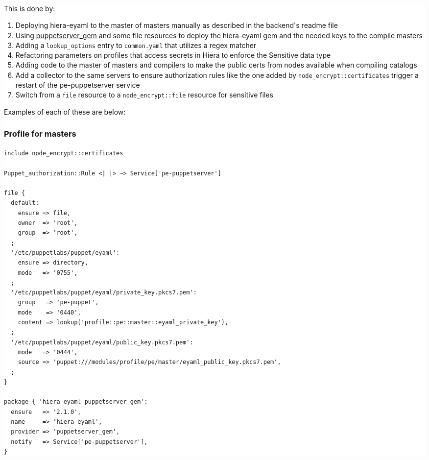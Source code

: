 This is done by:

1. Deploying hiera-eyaml to the master of masters manually as described in the backend's readme file
2. Using [puppetserver_gem][5] and some file resources to deploy the hiera-eyaml gem and the needed keys to the compile masters
3. Adding a `lookup_options` entry to `common.yaml` that utilizes a regex matcher
4. Refactoring parameters on profiles that access secrets in Hiera to enforce the Sensitive data type
5. Adding code to the master of masters and compilers to make the public certs from nodes available when compiling catalogs
6. Add a collector to the same servers to ensure authorization rules like the one added by `node_encrypt::certificates` trigger a restart of the pe-puppetserver service
5. Switch from a `file` resource to a `node_encrypt::file` resource for sensitive files

Examples of each of these are below:

### Profile for masters

```puppet
include node_encrypt::certificates  

Puppet_authorization::Rule <| |> ~> Service['pe-puppetserver']

file {
  default:
    ensure => file,
    owner  => 'root',
    group  => 'root',
  ;
  '/etc/puppetlabs/puppet/eyaml':
    ensure => directory,
    mode   => '0755',
  ;
  '/etc/puppetlabs/puppet/eyaml/private_key.pkcs7.pem':
    group   => 'pe-puppet',
    mode    => '0440',
    content => lookup('profile::pe::master::eyaml_private_key'),
  ;
  '/etc/puppetlabs/puppet/eyaml/public_key.pkcs7.pem':
    mode   => '0444',
    source => 'puppet:///modules/profile/pe/master/eyaml_public_key.pkcs7.pem',
  ;
}

package { 'hiera-eyaml puppetserver_gem':
  ensure   => '2.1.0',
  name     => 'hiera-eyaml',
  provider => 'puppetserver_gem',
  notify   => Service['pe-puppetserver'],
}
```


[1]: https://github.com/voxpupuli/hiera-eyaml
[2]: https://voxpupuli.org/
[3]: https://github.com/voxpupuli/hiera-eyaml#setup
[4]: https://puppet.com/docs/pe/2018.1/overview/pe_architecture_overview.html#pe-architecture-the-master-of-masters-mom
[5]: https://forge.puppet.com/puppetlabs/puppetserver_gem
[6]: https://fog.io/about/getting_started.html
[7]: https://puppet.com/docs/hiera/3.3/puppet.html#automatic-parameter-lookup
[8]: https://puppet.com/docs/puppet/5.5/lang_data_sensitive.html
[9]: https://forge.puppet.com/binford2k/node_encrypt
[10]: https://tickets.puppetlabs.com/browse/PUP-7675
[11]: https://puppet.com/docs/puppet/5.5/hiera_merging.html#use-a-regular-expression-in-lookup-options
[12]: https://forge.puppet.com/
[13]: https://forge.puppet.com/binford2k/node_encrypt#automatically-distributing-certificates-to-compile-masters
[14]: https://puppet.com/docs/puppet/5.5/lang_collectors.html
[15]: https://github.com/dylanratcliffe/onceover
[16]: https://www.linkedin.com/in/dylan-ratcliffe-0b93301a
[17]: https://www.linkedin.com/in/ben-ford-061b344
[18]: https://puppet.com/products/puppet-bolt
[19]: https://forge.puppet.com/puppetlabs/puppet_authorization